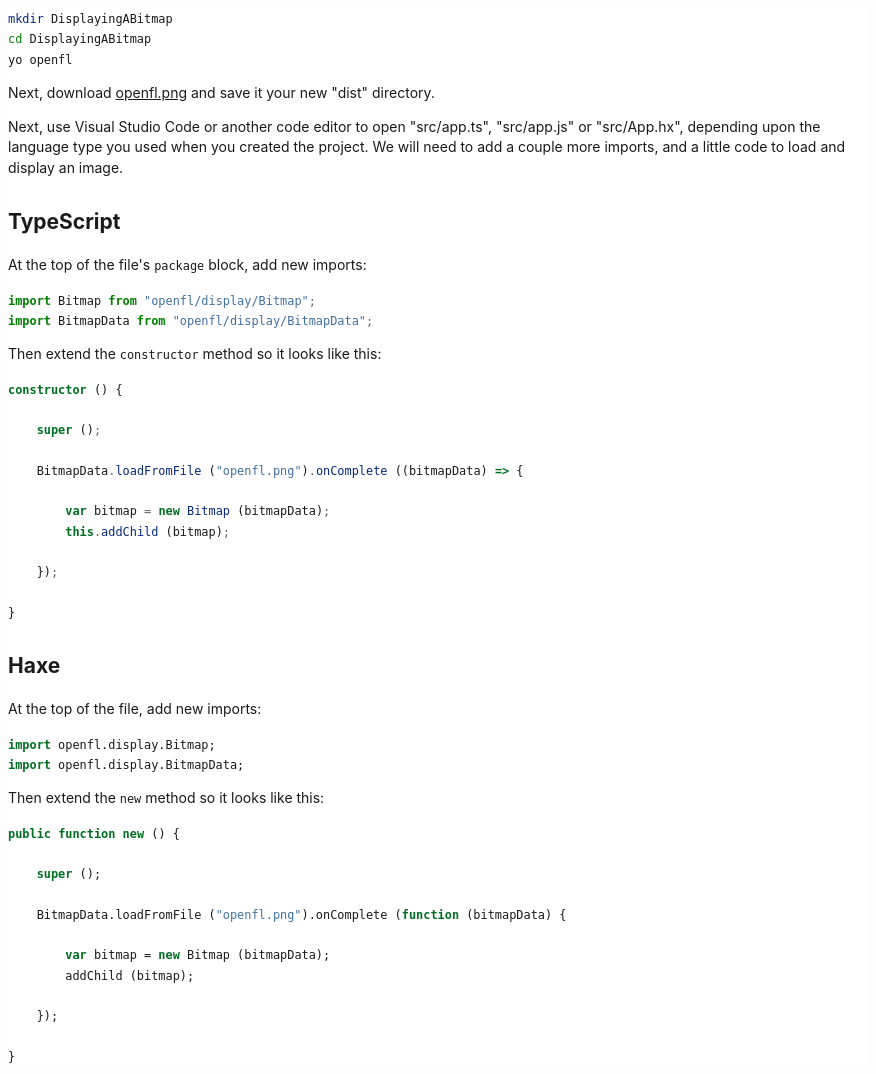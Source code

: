 ```bash
mkdir DisplayingABitmap
cd DisplayingABitmap
yo openfl
```

Next, download [openfl.png](assets/openfl.png) and save it your new "dist" directory.

Next, use Visual Studio Code or another code editor to open "src/app.ts", "src/app.js" or "src/App.hx", depending upon the language type you used when you created the project. We will need to add a couple more imports, and a little code to load and display an image.

## TypeScript

At the top of the file's `package` block, add new imports:

```typescript
import Bitmap from "openfl/display/Bitmap";
import BitmapData from "openfl/display/BitmapData";
```

Then extend the `constructor` method so it looks like this:

```typescript
constructor () {

	super ();

	BitmapData.loadFromFile ("openfl.png").onComplete ((bitmapData) => {

		var bitmap = new Bitmap (bitmapData);
		this.addChild (bitmap);

	});

}
```

## Haxe

At the top of the file, add new imports:

```haxe
import openfl.display.Bitmap;
import openfl.display.BitmapData;
```

Then extend the `new` method so it looks like this:

```haxe
public function new () {

	super ();

	BitmapData.loadFromFile ("openfl.png").onComplete (function (bitmapData) {

		var bitmap = new Bitmap (bitmapData);
		addChild (bitmap);

	});

}
```
